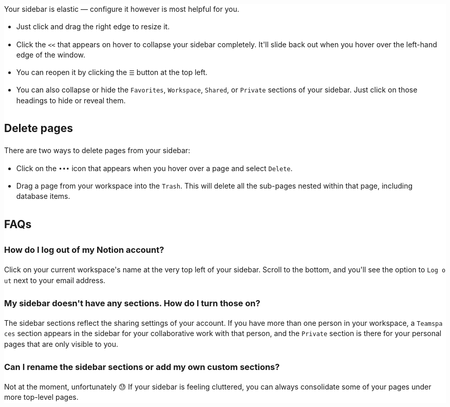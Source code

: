 Your sidebar is elastic — configure it however is most helpful for you.

* Just click and drag the right edge to resize it.

* Click the `<<` that appears on hover to collapse your sidebar completely. It'll slide back out when you hover over the left-hand edge of the window.

* You can reopen it by clicking the `☰` button at the top left.

* You can also collapse or hide the `Favorites`, `Workspace`, `Shared`, or `Private` sections of your sidebar. Just click on those headings to hide or reveal them.

## Delete pages

There are two ways to delete pages from your sidebar:

* Click on the `•••` icon that appears when you hover over a page and select `Delete`.

* Drag a page from your workspace into the `Trash`. This will delete all the sub-pages nested within that page, including database items.


## FAQs

### How do I log out of my Notion account?

Click on your current workspace's name at the very top left of your sidebar. Scroll to the bottom, and you'll see the option to `Log out` next to your email address.


### My sidebar doesn't have any sections. How do I turn those on?

The sidebar sections reflect the sharing settings of your account. If you have more than one person in your workspace, a `Teamspaces` section appears in the sidebar for your collaborative work with that person, and the `Private` section is there for your personal pages that are only visible to you.


### Can I rename the sidebar sections or add my own custom sections?

Not at the moment, unfortunately 😓 If your sidebar is feeling cluttered, you can always consolidate some of your pages under more top-level pages. 

